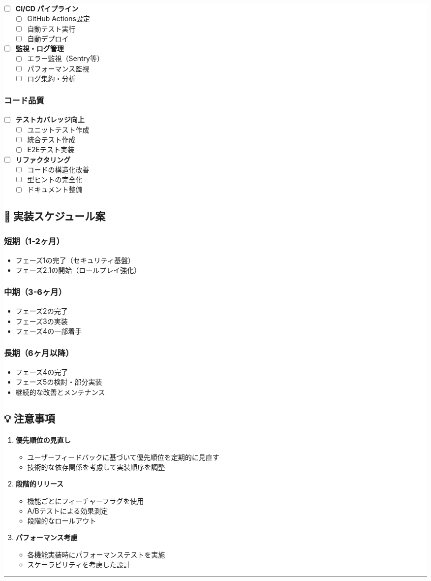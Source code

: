 - [ ] **CI/CD パイプライン**
  - [ ] GitHub Actions設定
  - [ ] 自動テスト実行
  - [ ] 自動デプロイ

- [ ] **監視・ログ管理**
  - [ ] エラー監視（Sentry等）
  - [ ] パフォーマンス監視
  - [ ] ログ集約・分析

### コード品質
- [ ] **テストカバレッジ向上**
  - [ ] ユニットテスト作成
  - [ ] 統合テスト作成
  - [ ] E2Eテスト実装

- [ ] **リファクタリング**
  - [ ] コードの構造化改善
  - [ ] 型ヒントの完全化
  - [ ] ドキュメント整備

## 📅 実装スケジュール案

### 短期（1-2ヶ月）
- フェーズ1の完了（セキュリティ基盤）
- フェーズ2.1の開始（ロールプレイ強化）

### 中期（3-6ヶ月）
- フェーズ2の完了
- フェーズ3の実装
- フェーズ4の一部着手

### 長期（6ヶ月以降）
- フェーズ4の完了
- フェーズ5の検討・部分実装
- 継続的な改善とメンテナンス

## 💡 注意事項

1. **優先順位の見直し**
   - ユーザーフィードバックに基づいて優先順位を定期的に見直す
   - 技術的な依存関係を考慮して実装順序を調整

2. **段階的リリース**
   - 機能ごとにフィーチャーフラグを使用
   - A/Bテストによる効果測定
   - 段階的なロールアウト

3. **パフォーマンス考慮**
   - 各機能実装時にパフォーマンステストを実施
   - スケーラビリティを考慮した設計

---